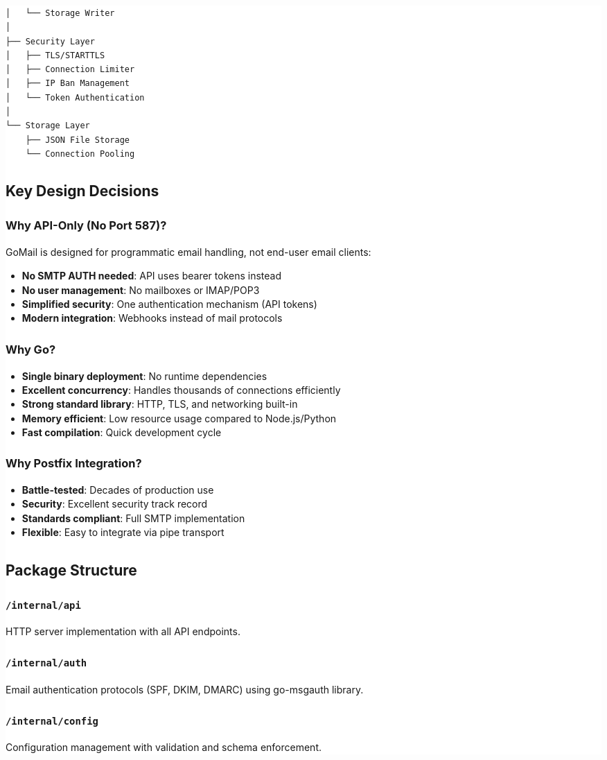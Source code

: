 ```
│   └── Storage Writer
│
├── Security Layer
│   ├── TLS/STARTTLS
│   ├── Connection Limiter
│   ├── IP Ban Management
│   └── Token Authentication
│
└── Storage Layer
    ├── JSON File Storage
    └── Connection Pooling
```

## Key Design Decisions

### Why API-Only (No Port 587)?

GoMail is designed for programmatic email handling, not end-user email clients:

- **No SMTP AUTH needed**: API uses bearer tokens instead
- **No user management**: No mailboxes or IMAP/POP3
- **Simplified security**: One authentication mechanism (API tokens)
- **Modern integration**: Webhooks instead of mail protocols

### Why Go?

- **Single binary deployment**: No runtime dependencies
- **Excellent concurrency**: Handles thousands of connections efficiently
- **Strong standard library**: HTTP, TLS, and networking built-in
- **Memory efficient**: Low resource usage compared to Node.js/Python
- **Fast compilation**: Quick development cycle

### Why Postfix Integration?

- **Battle-tested**: Decades of production use
- **Security**: Excellent security track record
- **Standards compliant**: Full SMTP implementation
- **Flexible**: Easy to integrate via pipe transport

## Package Structure

### `/internal/api`
HTTP server implementation with all API endpoints.

### `/internal/auth`
Email authentication protocols (SPF, DKIM, DMARC) using go-msgauth library.

### `/internal/config`
Configuration management with validation and schema enforcement.
